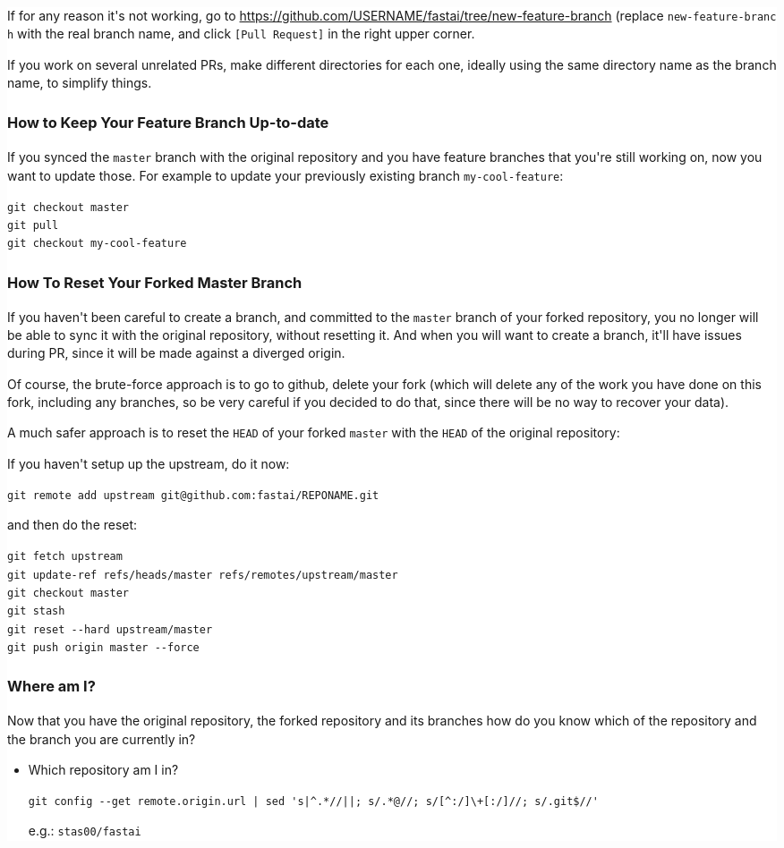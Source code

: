    If for any reason it's not working, go to https://github.com/USERNAME/fastai/tree/new-feature-branch (replace `new-feature-branch` with the real branch name, and click `[Pull Request]` in the right upper corner.

If you work on several unrelated PRs, make different directories for each one, ideally using the same directory name as the branch name, to simplify things.


### How to Keep Your Feature Branch Up-to-date

If you synced the `master` branch with the original repository and you have feature branches that you're still working on, now you want to update those. For example to update your previously existing branch `my-cool-feature`:

   ```
   git checkout master
   git pull
   git checkout my-cool-feature
   ```

### How To Reset Your Forked Master Branch

If you haven't been careful to create a branch, and committed to the `master` branch of your forked repository, you no longer will be able to sync it with the original repository, without resetting it. And when you will want to create a branch, it'll have issues during PR, since it will be made against a diverged origin.

Of course, the brute-force approach is to go to github, delete your fork (which will delete any of the work you have done on this fork, including any branches, so be very careful if you decided to do that, since there will be no way to recover your data).

A much safer approach is to reset the `HEAD` of your forked `master` with the `HEAD` of the original repository:

If you haven't setup up the upstream, do it now:
   ```
   git remote add upstream git@github.com:fastai/REPONAME.git
   ```

and then do the reset:
   ```
   git fetch upstream
   git update-ref refs/heads/master refs/remotes/upstream/master
   git checkout master
   git stash
   git reset --hard upstream/master
   git push origin master --force
   ```

### Where am I?

Now that you have the original repository, the forked repository and its branches how do you know which of the repository and the branch you are currently in?

* Which repository am I in?

   ```
   git config --get remote.origin.url | sed 's|^.*//||; s/.*@//; s/[^:/]\+[:/]//; s/.git$//'
   ```
   e.g.: `stas00/fastai`
